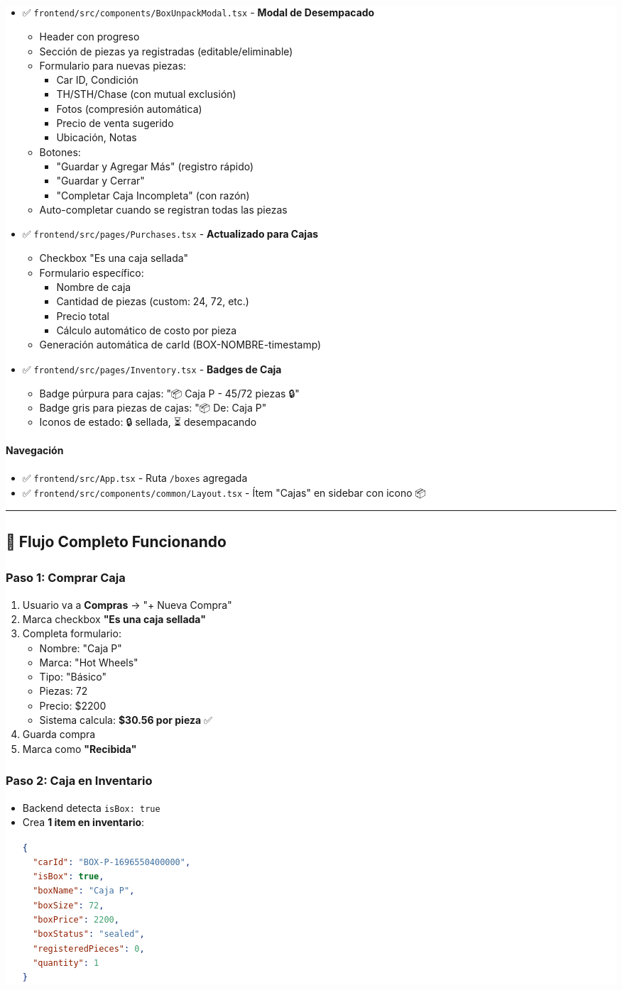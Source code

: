 - ✅ `frontend/src/components/BoxUnpackModal.tsx` - **Modal de Desempacado**
  - Header con progreso
  - Sección de piezas ya registradas (editable/eliminable)
  - Formulario para nuevas piezas:
    - Car ID, Condición
    - TH/STH/Chase (con mutual exclusión)
    - Fotos (compresión automática)
    - Precio de venta sugerido
    - Ubicación, Notas
  - Botones:
    - "Guardar y Agregar Más" (registro rápido)
    - "Guardar y Cerrar"
    - "Completar Caja Incompleta" (con razón)
  - Auto-completar cuando se registran todas las piezas

- ✅ `frontend/src/pages/Purchases.tsx` - **Actualizado para Cajas**
  - Checkbox "Es una caja sellada"
  - Formulario específico:
    - Nombre de caja
    - Cantidad de piezas (custom: 24, 72, etc.)
    - Precio total
    - Cálculo automático de costo por pieza
  - Generación automática de carId (BOX-NOMBRE-timestamp)

- ✅ `frontend/src/pages/Inventory.tsx` - **Badges de Caja**
  - Badge púrpura para cajas: "📦 Caja P - 45/72 piezas 🔒"
  - Badge gris para piezas de cajas: "📦 De: Caja P"
  - Iconos de estado: 🔒 sellada, ⏳ desempacando

#### Navegación
- ✅ `frontend/src/App.tsx` - Ruta `/boxes` agregada
- ✅ `frontend/src/components/common/Layout.tsx` - Ítem "Cajas" en sidebar con icono 📦

---

## 🎯 Flujo Completo Funcionando

### **Paso 1: Comprar Caja**
1. Usuario va a **Compras** → "+ Nueva Compra"
2. Marca checkbox **"Es una caja sellada"**
3. Completa formulario:
   - Nombre: "Caja P"
   - Marca: "Hot Wheels"
   - Tipo: "Básico"
   - Piezas: 72
   - Precio: $2200
   - Sistema calcula: **$30.56 por pieza** ✅
4. Guarda compra
5. Marca como **"Recibida"**

### **Paso 2: Caja en Inventario**
- Backend detecta `isBox: true`
- Crea **1 item en inventario**:
  ```json
  {
    "carId": "BOX-P-1696550400000",
    "isBox": true,
    "boxName": "Caja P",
    "boxSize": 72,
    "boxPrice": 2200,
    "boxStatus": "sealed",
    "registeredPieces": 0,
    "quantity": 1
  }
  ```